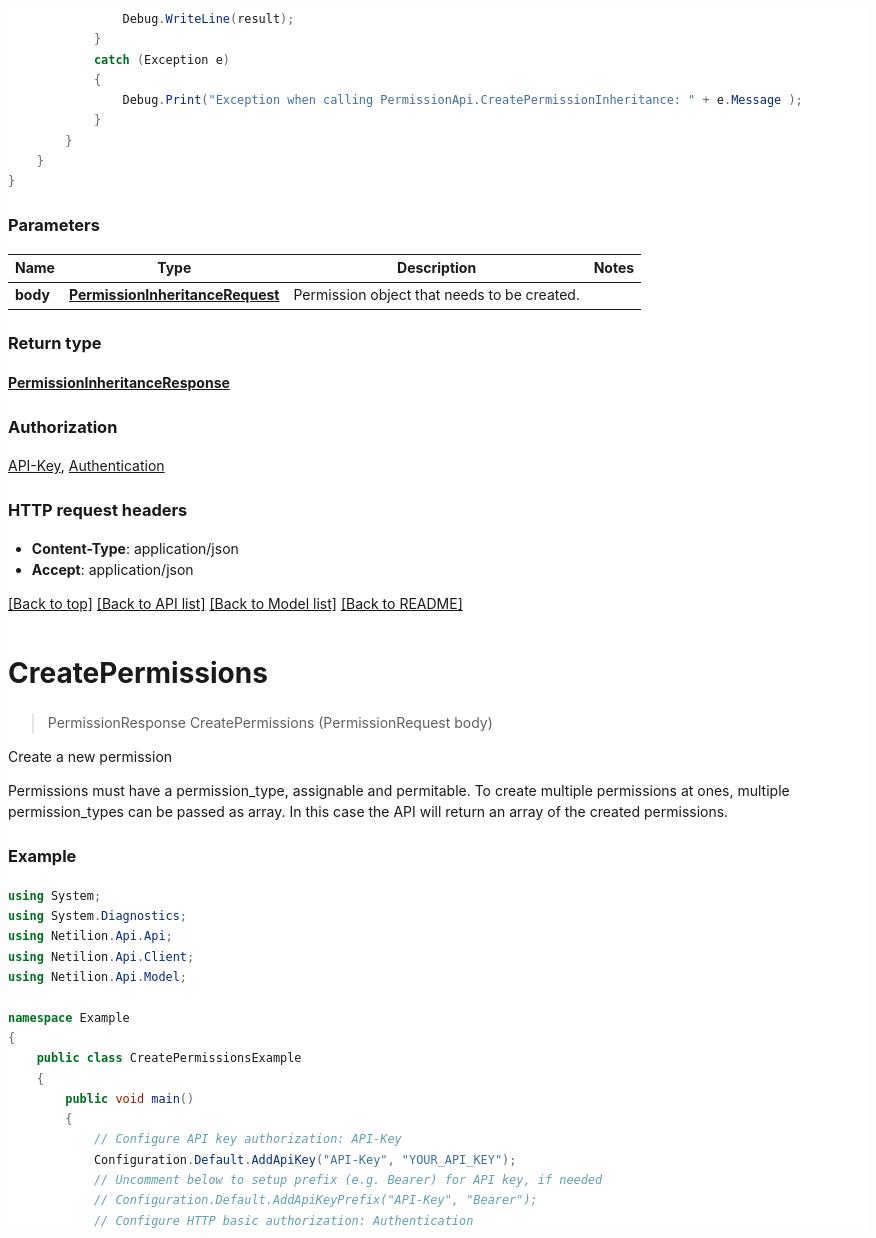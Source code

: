 ```csharp
                Debug.WriteLine(result);
            }
            catch (Exception e)
            {
                Debug.Print("Exception when calling PermissionApi.CreatePermissionInheritance: " + e.Message );
            }
        }
    }
}
```

### Parameters

Name | Type | Description  | Notes
------------- | ------------- | ------------- | -------------
 **body** | [**PermissionInheritanceRequest**](PermissionInheritanceRequest.md)| Permission object that needs to be created. | 

### Return type

[**PermissionInheritanceResponse**](PermissionInheritanceResponse.md)

### Authorization

[API-Key](../README.md#API-Key), [Authentication](../README.md#Authentication)

### HTTP request headers

 - **Content-Type**: application/json
 - **Accept**: application/json

[[Back to top]](#) [[Back to API list]](../README.md#documentation-for-api-endpoints) [[Back to Model list]](../README.md#documentation-for-models) [[Back to README]](../README.md)
<a name="createpermissions"></a>
# **CreatePermissions**
> PermissionResponse CreatePermissions (PermissionRequest body)

Create a new permission

Permissions must have a permission_type, assignable and permitable. To create multiple permissions at ones, multiple permission_types can be passed as array. In this case the API will return an array of the created permissions.

### Example
```csharp
using System;
using System.Diagnostics;
using Netilion.Api.Api;
using Netilion.Api.Client;
using Netilion.Api.Model;

namespace Example
{
    public class CreatePermissionsExample
    {
        public void main()
        {
            // Configure API key authorization: API-Key
            Configuration.Default.AddApiKey("API-Key", "YOUR_API_KEY");
            // Uncomment below to setup prefix (e.g. Bearer) for API key, if needed
            // Configuration.Default.AddApiKeyPrefix("API-Key", "Bearer");
            // Configure HTTP basic authorization: Authentication
```